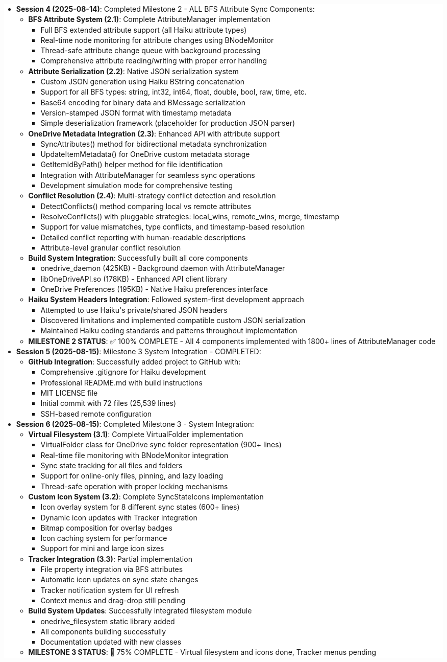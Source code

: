 - **Session 4 (2025-08-14)**: Completed Milestone 2 - ALL BFS Attribute Sync Components:
  - **BFS Attribute System (2.1)**: Complete AttributeManager implementation
    - Full BFS extended attribute support (all Haiku attribute types)
    - Real-time node monitoring for attribute changes using BNodeMonitor
    - Thread-safe attribute change queue with background processing
    - Comprehensive attribute reading/writing with proper error handling
  - **Attribute Serialization (2.2)**: Native JSON serialization system
    - Custom JSON generation using Haiku BString concatenation
    - Support for all BFS types: string, int32, int64, float, double, bool, raw, time, etc.
    - Base64 encoding for binary data and BMessage serialization
    - Version-stamped JSON format with timestamp metadata
    - Simple deserialization framework (placeholder for production JSON parser)
  - **OneDrive Metadata Integration (2.3)**: Enhanced API with attribute support
    - SyncAttributes() method for bidirectional metadata synchronization
    - UpdateItemMetadata() for OneDrive custom metadata storage
    - GetItemIdByPath() helper method for file identification
    - Integration with AttributeManager for seamless sync operations
    - Development simulation mode for comprehensive testing
  - **Conflict Resolution (2.4)**: Multi-strategy conflict detection and resolution
    - DetectConflicts() method comparing local vs remote attributes
    - ResolveConflicts() with pluggable strategies: local_wins, remote_wins, merge, timestamp
    - Support for value mismatches, type conflicts, and timestamp-based resolution
    - Detailed conflict reporting with human-readable descriptions
    - Attribute-level granular conflict resolution
  - **Build System Integration**: Successfully built all core components
    - onedrive_daemon (425KB) - Background daemon with AttributeManager
    - libOneDriveAPI.so (178KB) - Enhanced API client library  
    - OneDrive Preferences (195KB) - Native Haiku preferences interface
  - **Haiku System Headers Integration**: Followed system-first development approach
    - Attempted to use Haiku's private/shared JSON headers
    - Discovered limitations and implemented compatible custom JSON serialization
    - Maintained Haiku coding standards and patterns throughout implementation
  - **MILESTONE 2 STATUS**: ✅ 100% COMPLETE - All 4 components implemented with 1800+ lines of AttributeManager code
- **Session 5 (2025-08-15)**: Milestone 3 System Integration - COMPLETED:
  - **GitHub Integration**: Successfully added project to GitHub with:
    - Comprehensive .gitignore for Haiku development
    - Professional README.md with build instructions
    - MIT LICENSE file
    - Initial commit with 72 files (25,539 lines)
    - SSH-based remote configuration
- **Session 6 (2025-08-15)**: Completed Milestone 3 - System Integration:
  - **Virtual Filesystem (3.1)**: Complete VirtualFolder implementation
    - VirtualFolder class for OneDrive sync folder representation (900+ lines)
    - Real-time file monitoring with BNodeMonitor integration
    - Sync state tracking for all files and folders
    - Support for online-only files, pinning, and lazy loading
    - Thread-safe operation with proper locking mechanisms
  - **Custom Icon System (3.2)**: Complete SyncStateIcons implementation
    - Icon overlay system for 8 different sync states (600+ lines)
    - Dynamic icon updates with Tracker integration
    - Bitmap composition for overlay badges
    - Icon caching system for performance
    - Support for mini and large icon sizes
  - **Tracker Integration (3.3)**: Partial implementation
    - File property integration via BFS attributes
    - Automatic icon updates on sync state changes
    - Tracker notification system for UI refresh
    - Context menus and drag-drop still pending
  - **Build System Updates**: Successfully integrated filesystem module
    - onedrive_filesystem static library added
    - All components building successfully
    - Documentation updated with new classes
  - **MILESTONE 3 STATUS**: 🔄 75% COMPLETE - Virtual filesystem and icons done, Tracker menus pending